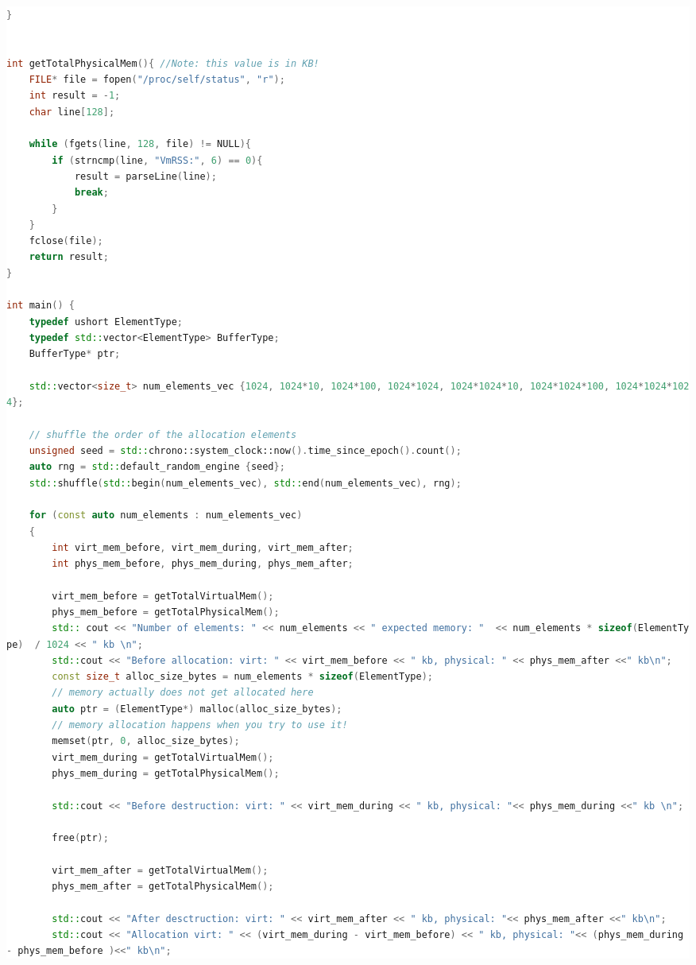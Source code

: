 ```cpp
}


int getTotalPhysicalMem(){ //Note: this value is in KB!
    FILE* file = fopen("/proc/self/status", "r");
    int result = -1;
    char line[128];

    while (fgets(line, 128, file) != NULL){
        if (strncmp(line, "VmRSS:", 6) == 0){
            result = parseLine(line);
            break;
        }
    }
    fclose(file);
    return result;
}

int main() {
    typedef ushort ElementType;
    typedef std::vector<ElementType> BufferType;
    BufferType* ptr;

    std::vector<size_t> num_elements_vec {1024, 1024*10, 1024*100, 1024*1024, 1024*1024*10, 1024*1024*100, 1024*1024*1024};

    // shuffle the order of the allocation elements
    unsigned seed = std::chrono::system_clock::now().time_since_epoch().count();
    auto rng = std::default_random_engine {seed};
    std::shuffle(std::begin(num_elements_vec), std::end(num_elements_vec), rng);

    for (const auto num_elements : num_elements_vec)
    {
        int virt_mem_before, virt_mem_during, virt_mem_after;
        int phys_mem_before, phys_mem_during, phys_mem_after;

        virt_mem_before = getTotalVirtualMem();
        phys_mem_before = getTotalPhysicalMem();
        std:: cout << "Number of elements: " << num_elements << " expected memory: "  << num_elements * sizeof(ElementType)  / 1024 << " kb \n";
        std::cout << "Before allocation: virt: " << virt_mem_before << " kb, physical: " << phys_mem_after <<" kb\n";
        const size_t alloc_size_bytes = num_elements * sizeof(ElementType);
        // memory actually does not get allocated here
        auto ptr = (ElementType*) malloc(alloc_size_bytes);        
        // memory allocation happens when you try to use it!
        memset(ptr, 0, alloc_size_bytes);
        virt_mem_during = getTotalVirtualMem();
        phys_mem_during = getTotalPhysicalMem();

        std::cout << "Before destruction: virt: " << virt_mem_during << " kb, physical: "<< phys_mem_during <<" kb \n";

        free(ptr);

        virt_mem_after = getTotalVirtualMem();
        phys_mem_after = getTotalPhysicalMem();

        std::cout << "After desctruction: virt: " << virt_mem_after << " kb, physical: "<< phys_mem_after <<" kb\n";
        std::cout << "Allocation virt: " << (virt_mem_during - virt_mem_before) << " kb, physical: "<< (phys_mem_during - phys_mem_before )<<" kb\n";
```